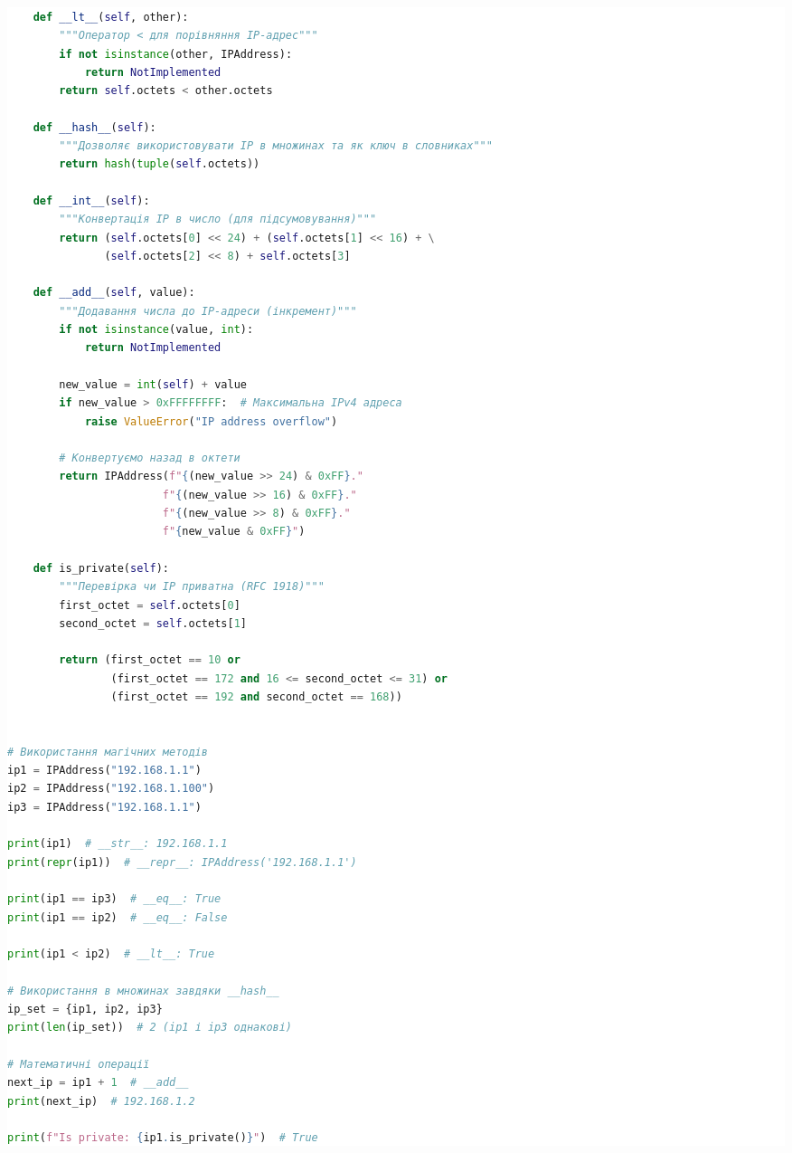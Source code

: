 ```python
    def __lt__(self, other):
        """Оператор < для порівняння IP-адрес"""
        if not isinstance(other, IPAddress):
            return NotImplemented
        return self.octets < other.octets
    
    def __hash__(self):
        """Дозволяє використовувати IP в множинах та як ключ в словниках"""
        return hash(tuple(self.octets))
    
    def __int__(self):
        """Конвертація IP в число (для підсумовування)"""
        return (self.octets[0] << 24) + (self.octets[1] << 16) + \
               (self.octets[2] << 8) + self.octets[3]
    
    def __add__(self, value):
        """Додавання числа до IP-адреси (інкремент)"""
        if not isinstance(value, int):
            return NotImplemented
        
        new_value = int(self) + value
        if new_value > 0xFFFFFFFF:  # Максимальна IPv4 адреса
            raise ValueError("IP address overflow")
        
        # Конвертуємо назад в октети
        return IPAddress(f"{(new_value >> 24) & 0xFF}."
                        f"{(new_value >> 16) & 0xFF}."
                        f"{(new_value >> 8) & 0xFF}."
                        f"{new_value & 0xFF}")
    
    def is_private(self):
        """Перевірка чи IP приватна (RFC 1918)"""
        first_octet = self.octets[0]
        second_octet = self.octets[1]
        
        return (first_octet == 10 or
                (first_octet == 172 and 16 <= second_octet <= 31) or
                (first_octet == 192 and second_octet == 168))


# Використання магічних методів
ip1 = IPAddress("192.168.1.1")
ip2 = IPAddress("192.168.1.100")
ip3 = IPAddress("192.168.1.1")

print(ip1)  # __str__: 192.168.1.1
print(repr(ip1))  # __repr__: IPAddress('192.168.1.1')

print(ip1 == ip3)  # __eq__: True
print(ip1 == ip2)  # __eq__: False

print(ip1 < ip2)  # __lt__: True

# Використання в множинах завдяки __hash__
ip_set = {ip1, ip2, ip3}
print(len(ip_set))  # 2 (ip1 і ip3 однакові)

# Математичні операції
next_ip = ip1 + 1  # __add__
print(next_ip)  # 192.168.1.2

print(f"Is private: {ip1.is_private()}")  # True
```